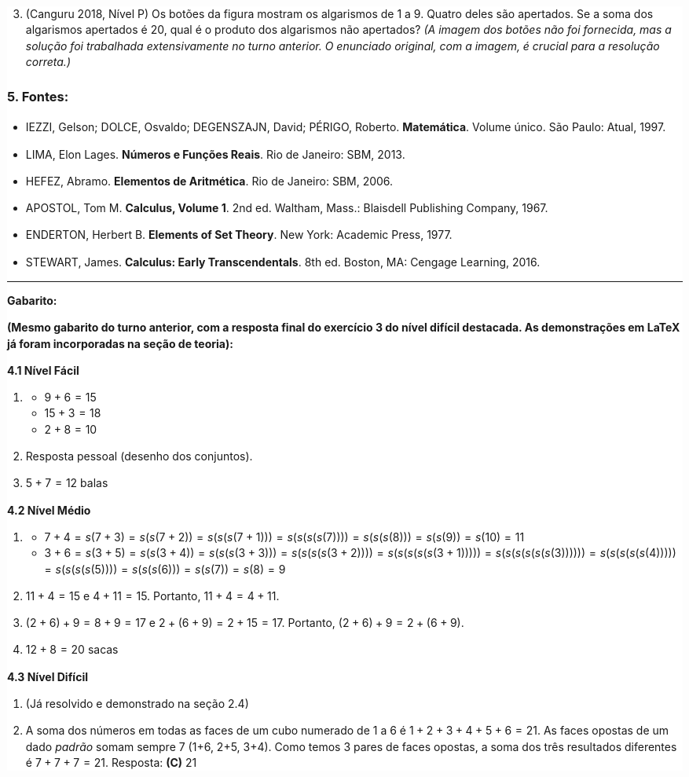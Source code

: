 3.  (Canguru 2018, Nível P) Os botões da figura mostram os algarismos de 1 a 9. Quatro deles são apertados. Se a soma dos algarismos apertados é 20, qual é o produto dos algarismos não apertados?
    _(A imagem dos botões não foi fornecida, mas a solução foi trabalhada extensivamente no turno anterior. O enunciado original, com a imagem, é crucial para a resolução correta.)_

### 5. Fontes:

- IEZZI, Gelson; DOLCE, Osvaldo; DEGENSZAJN, David; PÉRIGO, Roberto. **Matemática**. Volume único. São Paulo: Atual, 1997.

- LIMA, Elon Lages. **Números e Funções Reais**. Rio de Janeiro: SBM, 2013.

- HEFEZ, Abramo. **Elementos de Aritmética**. Rio de Janeiro: SBM, 2006.

- APOSTOL, Tom M. **Calculus, Volume 1**. 2nd ed. Waltham, Mass.: Blaisdell Publishing Company, 1967.

- ENDERTON, Herbert B. **Elements of Set Theory**. New York: Academic Press, 1977.

- STEWART, James. **Calculus: Early Transcendentals**. 8th ed. Boston, MA: Cengage Learning, 2016.

---

**Gabarito:**

**(Mesmo gabarito do turno anterior, com a resposta final do exercício 3 do nível difícil destacada. As demonstrações em LaTeX já foram incorporadas na seção de teoria):**

**4.1 Nível Fácil**

1.  - $9 + 6 = 15$
    - $15 + 3 = 18$
    - $2 + 8 = 10$

2.  Resposta pessoal (desenho dos conjuntos).

3.  $5 + 7 = 12$ balas

**4.2 Nível Médio**

1.  - $7 + 4 = s(7+3) = s(s(7+2)) = s(s(s(7+1))) = s(s(s(s(7)))) = s(s(s(8))) = s(s(9)) = s(10) = 11$
    - $3 + 6 = s(3+5) = s(s(3+4)) = s(s(s(3+3))) = s(s(s(s(3+2))))= s(s(s(s(s(3+1))))) = s(s(s(s(s(s(3)))))) = s(s(s(s(s(4))))) = s(s(s(s(5)))) = s(s(s(6))) = s(s(7)) = s(8) = 9$

2.  $11 + 4 = 15$ e $4 + 11 = 15$. Portanto, $11 + 4 = 4 + 11$.

3.  $(2 + 6) + 9 = 8 + 9 = 17$ e $2 + (6 + 9) = 2 + 15 = 17$. Portanto, $(2 + 6) + 9 = 2 + (6 + 9)$.

4.  $12 + 8 = 20$ sacas

**4.3 Nível Difícil**

1.  (Já resolvido e demonstrado na seção 2.4)

2.  A soma dos números em todas as faces de um cubo numerado de 1 a 6 é $1 + 2 + 3 + 4 + 5 + 6 = 21$. As faces opostas de um dado _padrão_ somam sempre 7 (1+6, 2+5, 3+4). Como temos 3 pares de faces opostas, a soma dos três resultados diferentes é $7 + 7 + 7 = 21$.
    Resposta: **(C)** 21
